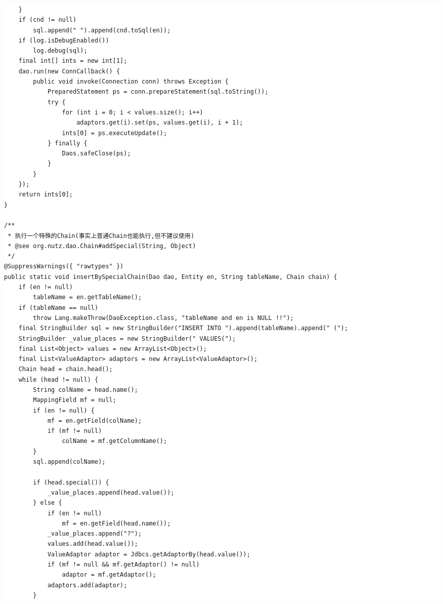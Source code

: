         }
        if (cnd != null)
            sql.append(" ").append(cnd.toSql(en));
        if (log.isDebugEnabled())
            log.debug(sql);
        final int[] ints = new int[1];
        dao.run(new ConnCallback() {
            public void invoke(Connection conn) throws Exception {
                PreparedStatement ps = conn.prepareStatement(sql.toString());
                try {
                    for (int i = 0; i < values.size(); i++)
                        adaptors.get(i).set(ps, values.get(i), i + 1);
                    ints[0] = ps.executeUpdate();
                } finally {
                    Daos.safeClose(ps);
                }
            }
        });
        return ints[0];
    }
    
    /**
     * 执行一个特殊的Chain(事实上普通Chain也能执行,但不建议使用)
     * @see org.nutz.dao.Chain#addSpecial(String, Object)
     */
    @SuppressWarnings({ "rawtypes" })
    public static void insertBySpecialChain(Dao dao, Entity en, String tableName, Chain chain) {
        if (en != null)
            tableName = en.getTableName();
        if (tableName == null)
            throw Lang.makeThrow(DaoException.class, "tableName and en is NULL !!");
        final StringBuilder sql = new StringBuilder("INSERT INTO ").append(tableName).append(" (");
        StringBuilder _value_places = new StringBuilder(" VALUES(");
        final List<Object> values = new ArrayList<Object>();
        final List<ValueAdaptor> adaptors = new ArrayList<ValueAdaptor>();
        Chain head = chain.head();
        while (head != null) {
        	String colName = head.name();
        	MappingField mf = null;
            if (en != null) {
                mf = en.getField(colName);
                if (mf != null)
                	colName = mf.getColumnName();
            }
            sql.append(colName);
            
            if (head.special()) {
            	_value_places.append(head.value());
            } else {
                if (en != null)
                    mf = en.getField(head.name());
                _value_places.append("?");
                values.add(head.value());
                ValueAdaptor adaptor = Jdbcs.getAdaptorBy(head.value());
                if (mf != null && mf.getAdaptor() != null)
                    adaptor = mf.getAdaptor();
                adaptors.add(adaptor);
            }
            
